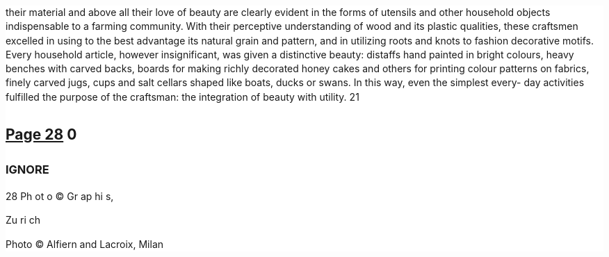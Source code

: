 their material and above all their love 
of beauty are clearly evident in the 
forms of utensils and other household 
objects indispensable to a farming 
community. 
With their perceptive understanding 
of wood and its plastic qualities, these 
craftsmen excelled in using to the best 
advantage its natural grain and pattern, 
and in utilizing roots and knots to 
fashion decorative motifs. 
Every household article, however 
insignificant, was given a distinctive 
beauty: distaffs hand painted in bright 
colours, heavy benches with carved 
backs, boards for making richly 
decorated honey cakes and others for 
printing colour patterns on fabrics, 
finely carved jugs, cups and salt cellars 
shaped like boats, ducks or swans. 
In this way, even the simplest every- 
day activities fulfilled the purpose of 
the craftsman: the integration of beauty 
with utility. 
21

## [Page 28](058067engo.pdf#page=28) 0

### IGNORE

28 
Ph
ot
o 
© 
Gr
ap
hi
s,
 
Zu
ri
ch
 
Photo © Alfiern and Lacroix, Milan 
                        
        
  
  
  
  
  
  
  
  
   